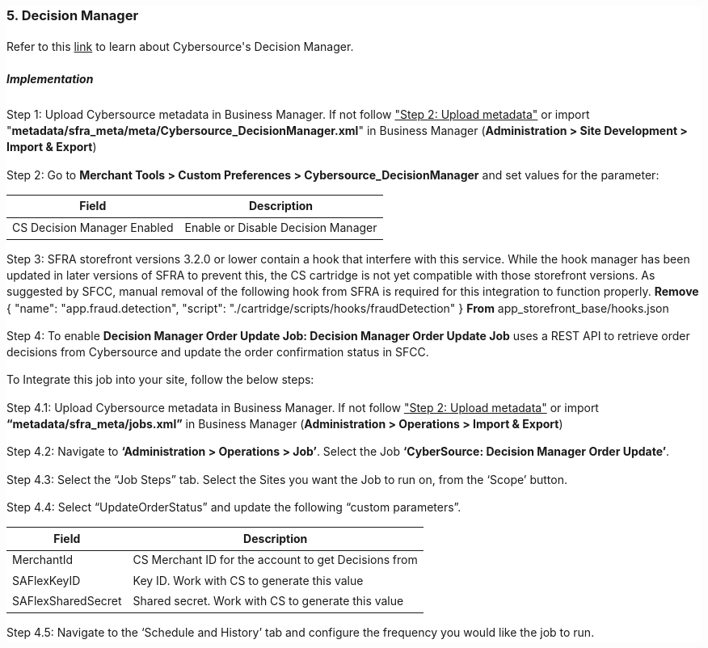 ### **5. Decision Manager**

Refer to this [link](https://www.cybersource.com/en-us/solutions/fraud-and-risk-management/decision-manager.html) to learn about Cybersource's Decision Manager.

##### Implementation

Step 1: Upload Cybersource metadata in Business Manager. If not follow ["Step 2: Upload metadata"](CyberSource/documentation/markdown/Configure-cartridge.md#step-2-upload-metadata) or import "**metadata/sfra_meta/meta/Cybersource_DecisionManager.xml**" in Business Manager (**Administration > Site Development > Import & Export**)

Step 2: Go to **Merchant Tools > Custom Preferences > Cybersource_DecisionManager** and set values for the parameter:

Field | Description
------------ | -------------
CS Decision Manager Enabled | Enable or Disable Decision Manager

Step 3: SFRA storefront versions 3.2.0 or lower contain a hook that interfere with this service. While the hook manager has been updated in later versions of SFRA to prevent this, the CS cartridge is not yet compatible with those storefront versions. As suggested by SFCC, manual removal of the following hook from SFRA is required for this integration to function properly.
**Remove**
{
 "name": "app.fraud.detection",
 "script": "./cartridge/scripts/hooks/fraudDetection"
}
**From** app_storefront_base/hooks.json

Step 4: To enable **Decision Manager Order Update Job: Decision Manager Order Update Job** uses a REST API to retrieve order decisions from Cybersource and update the order confirmation status in SFCC.

To Integrate this job into your site, follow the below steps:

Step 4.1: Upload Cybersource metadata in Business Manager. If not follow ["Step 2: Upload metadata"](CyberSource/documentation/markdown/Configure-cartridge.md#step-2-upload-metadata) or import **“metadata/sfra_meta/jobs.xml”** in Business Manager (**Administration > Operations > Import & Export**)

Step 4.2: Navigate to **‘Administration > Operations > Job’**. Select the Job **‘CyberSource: Decision Manager Order Update’**.

Step 4.3: Select the “Job Steps” tab. Select the Sites you want the Job to run on, from the ‘Scope’ button.

Step 4.4: Select “UpdateOrderStatus” and update the following “custom parameters”.

Field | Description
------------ | -------------
MerchantId | CS Merchant ID for the account to get Decisions from
SAFlexKeyID | Key ID. Work with CS to generate this value
SAFlexSharedSecret | Shared secret. Work with CS to generate this value

Step 4.5: Navigate to the ‘Schedule and History’ tab and configure the frequency you would like the job to run.

